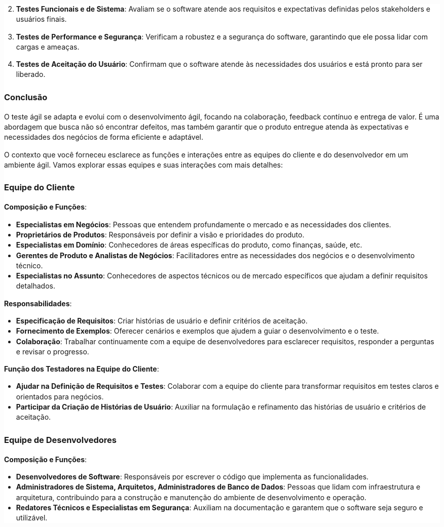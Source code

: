 2. **Testes Funcionais e de Sistema**: Avaliam se o software atende aos requisitos e expectativas definidas pelos stakeholders e usuários finais.

3. **Testes de Performance e Segurança**: Verificam a robustez e a segurança do software, garantindo que ele possa lidar com cargas e ameaças.

4. **Testes de Aceitação do Usuário**: Confirmam que o software atende às necessidades dos usuários e está pronto para ser liberado.

### Conclusão

O teste ágil se adapta e evolui com o desenvolvimento ágil, focando na colaboração, feedback contínuo e entrega de valor. É uma abordagem que busca não só encontrar defeitos, mas também garantir que o produto entregue atenda às expectativas e necessidades dos negócios de forma eficiente e adaptável.

O contexto que você forneceu esclarece as funções e interações entre as equipes do cliente e do desenvolvedor em um ambiente ágil. Vamos explorar essas equipes e suas interações com mais detalhes:

### **Equipe do Cliente**

**Composição e Funções**:
- **Especialistas em Negócios**: Pessoas que entendem profundamente o mercado e as necessidades dos clientes.
- **Proprietários de Produtos**: Responsáveis por definir a visão e prioridades do produto.
- **Especialistas em Domínio**: Conhecedores de áreas específicas do produto, como finanças, saúde, etc.
- **Gerentes de Produto e Analistas de Negócios**: Facilitadores entre as necessidades dos negócios e o desenvolvimento técnico.
- **Especialistas no Assunto**: Conhecedores de aspectos técnicos ou de mercado específicos que ajudam a definir requisitos detalhados.

**Responsabilidades**:
- **Especificação de Requisitos**: Criar histórias de usuário e definir critérios de aceitação.
- **Fornecimento de Exemplos**: Oferecer cenários e exemplos que ajudem a guiar o desenvolvimento e o teste.
- **Colaboração**: Trabalhar continuamente com a equipe de desenvolvedores para esclarecer requisitos, responder a perguntas e revisar o progresso.

**Função dos Testadores na Equipe do Cliente**:
- **Ajudar na Definição de Requisitos e Testes**: Colaborar com a equipe do cliente para transformar requisitos em testes claros e orientados para negócios.
- **Participar da Criação de Histórias de Usuário**: Auxiliar na formulação e refinamento das histórias de usuário e critérios de aceitação.

### **Equipe de Desenvolvedores**

**Composição e Funções**:
- **Desenvolvedores de Software**: Responsáveis por escrever o código que implementa as funcionalidades.
- **Administradores de Sistema, Arquitetos, Administradores de Banco de Dados**: Pessoas que lidam com infraestrutura e arquitetura, contribuindo para a construção e manutenção do ambiente de desenvolvimento e operação.
- **Redatores Técnicos e Especialistas em Segurança**: Auxiliam na documentação e garantem que o software seja seguro e utilizável.
